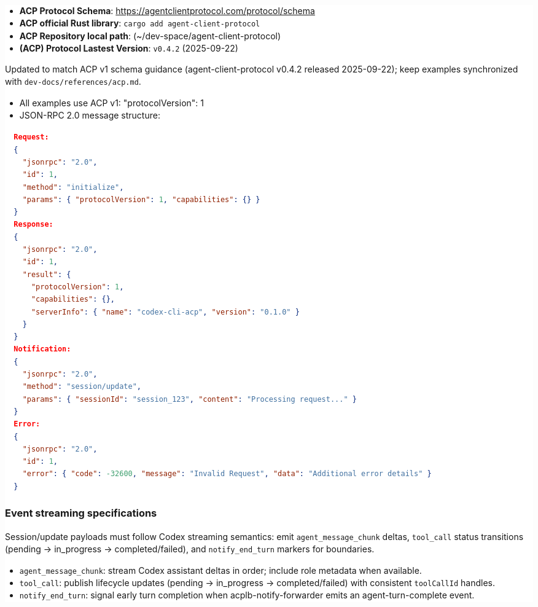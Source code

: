 - **ACP Protocol Schema**: <https://agentclientprotocol.com/protocol/schema>
- **ACP official Rust library**: `cargo add agent-client-protocol`
- **ACP Repository local path**: (~/dev-space/agent-client-protocol)
- **(ACP) Protocol Lastest Version**: `v0.4.2` (2025-09-22)

Updated to match ACP v1 schema guidance (agent-client-protocol v0.4.2 released 2025-09-22); keep examples synchronized with `dev-docs/references/acp.md`.

- All examples use ACP v1: "protocolVersion": 1
- JSON-RPC 2.0 message structure:

```json
  Request:
  {
    "jsonrpc": "2.0",
    "id": 1,
    "method": "initialize",
    "params": { "protocolVersion": 1, "capabilities": {} }
  }
  Response:
  {
    "jsonrpc": "2.0",
    "id": 1,
    "result": {
      "protocolVersion": 1,
      "capabilities": {},
      "serverInfo": { "name": "codex-cli-acp", "version": "0.1.0" }
    }
  }
  Notification:
  {
    "jsonrpc": "2.0",
    "method": "session/update",
    "params": { "sessionId": "session_123", "content": "Processing request..." }
  }
  Error:
  {
    "jsonrpc": "2.0",
    "id": 1,
    "error": { "code": -32600, "message": "Invalid Request", "data": "Additional error details" }
  }
```

### Event streaming specifications

Session/update payloads must follow Codex streaming semantics: emit `agent_message_chunk` deltas, `tool_call` status transitions (pending → in_progress → completed/failed), and `notify_end_turn` markers for boundaries.

- `agent_message_chunk`: stream Codex assistant deltas in order; include role metadata when available.
- `tool_call`: publish lifecycle updates (pending → in_progress → completed/failed) with consistent `toolCallId` handles.
- `notify_end_turn`: signal early turn completion when acplb-notify-forwarder emits an agent-turn-complete event.
